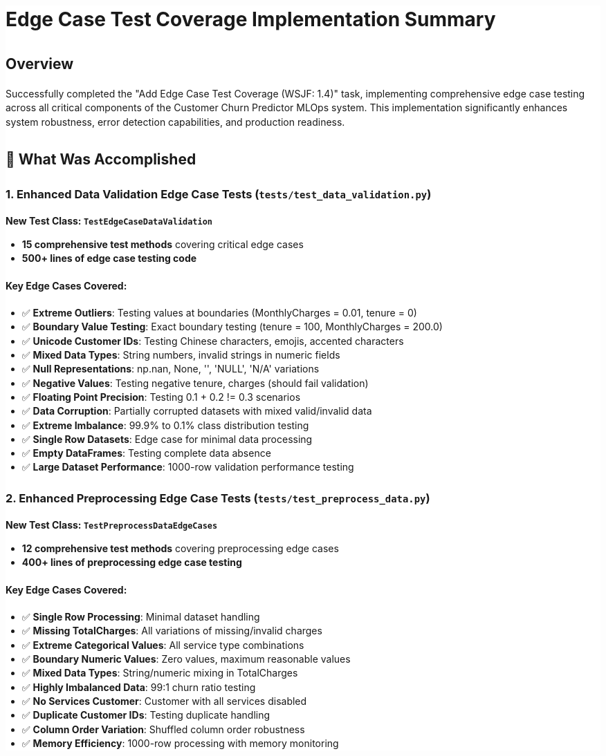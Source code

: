 # Edge Case Test Coverage Implementation Summary

## Overview

Successfully completed the "Add Edge Case Test Coverage (WSJF: 1.4)" task, implementing comprehensive edge case testing across all critical components of the Customer Churn Predictor MLOps system. This implementation significantly enhances system robustness, error detection capabilities, and production readiness.

## 🎯 What Was Accomplished

### 1. Enhanced Data Validation Edge Case Tests (`tests/test_data_validation.py`)

**New Test Class: `TestEdgeCaseDataValidation`**
- **15 comprehensive test methods** covering critical edge cases
- **500+ lines of edge case testing code**

#### Key Edge Cases Covered:
- ✅ **Extreme Outliers**: Testing values at boundaries (MonthlyCharges = 0.01, tenure = 0)
- ✅ **Boundary Value Testing**: Exact boundary testing (tenure = 100, MonthlyCharges = 200.0)
- ✅ **Unicode Customer IDs**: Testing Chinese characters, emojis, accented characters
- ✅ **Mixed Data Types**: String numbers, invalid strings in numeric fields
- ✅ **Null Representations**: np.nan, None, '', 'NULL', 'N/A' variations
- ✅ **Negative Values**: Testing negative tenure, charges (should fail validation)
- ✅ **Floating Point Precision**: Testing 0.1 + 0.2 != 0.3 scenarios
- ✅ **Data Corruption**: Partially corrupted datasets with mixed valid/invalid data
- ✅ **Extreme Imbalance**: 99.9% to 0.1% class distribution testing
- ✅ **Single Row Datasets**: Edge case for minimal data processing
- ✅ **Empty DataFrames**: Testing complete data absence
- ✅ **Large Dataset Performance**: 1000-row validation performance testing

### 2. Enhanced Preprocessing Edge Case Tests (`tests/test_preprocess_data.py`)

**New Test Class: `TestPreprocessDataEdgeCases`**
- **12 comprehensive test methods** covering preprocessing edge cases
- **400+ lines of preprocessing edge case testing**

#### Key Edge Cases Covered:
- ✅ **Single Row Processing**: Minimal dataset handling
- ✅ **Missing TotalCharges**: All variations of missing/invalid charges
- ✅ **Extreme Categorical Values**: All service type combinations
- ✅ **Boundary Numeric Values**: Zero values, maximum reasonable values
- ✅ **Mixed Data Types**: String/numeric mixing in TotalCharges
- ✅ **Highly Imbalanced Data**: 99:1 churn ratio testing
- ✅ **No Services Customer**: Customer with all services disabled
- ✅ **Duplicate Customer IDs**: Testing duplicate handling
- ✅ **Column Order Variation**: Shuffled column order robustness
- ✅ **Memory Efficiency**: 1000-row processing with memory monitoring
